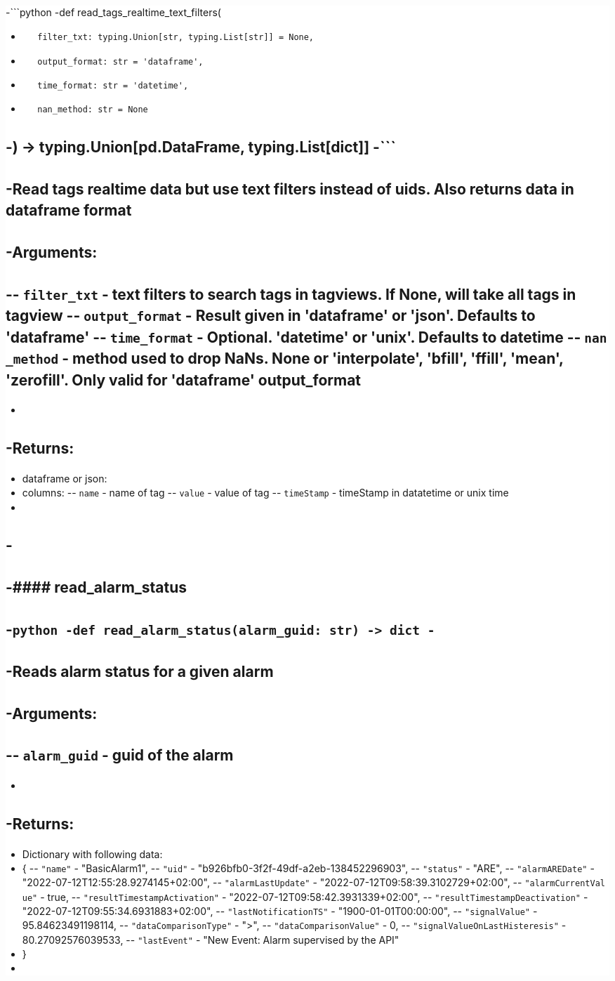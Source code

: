 -```python
-def read_tags_realtime_text_filters(
-        filter_txt: typing.Union[str, typing.List[str]] = None,
-        output_format: str = 'dataframe',
-        time_format: str = 'datetime',
-        nan_method: str = None
-) -> typing.Union[pd.DataFrame, typing.List[dict]]
-```
-
-Read tags realtime data but use text filters instead of uids. Also returns data in dataframe format
-
-**Arguments**:
-
-- `filter_txt` - text filters to search tags in tagviews. If None, will take all tags in tagview
-- `output_format` - Result given in 'dataframe' or 'json'. Defaults to 'dataframe'
-- `time_format` - Optional. 'datetime' or 'unix'. Defaults to datetime
-- `nan_method` - method used to drop NaNs. None or 'interpolate', 'bfill', 'ffill', 'mean', 'zerofill'. Only valid for 'dataframe' output_format
-
-
-**Returns**:
-
-  dataframe or json:
-  columns:
-- `name` - name of tag
-- `value` - value of tag
-- `timeStamp` - timeStamp in datatetime or unix time
-
-<a id="iotcoreapi.IoTCoreAPI.read_alarm_status"></a>
-
-#### read\_alarm\_status
-
-```python
-def read_alarm_status(alarm_guid: str) -> dict
-```
-
-Reads alarm status for a given alarm
-
-**Arguments**:
-
-- `alarm_guid` - guid of the alarm
-
-
-**Returns**:
-
-  Dictionary with following data:
-  {
-- `"name"` - "BasicAlarm1",
-- `"uid"` - "b926bfb0-3f2f-49df-a2eb-138452296903",
-- `"status"` - "ARE",
-- `"alarmAREDate"` - "2022-07-12T12:55:28.9274145+02:00",
-- `"alarmLastUpdate"` - "2022-07-12T09:58:39.3102729+02:00",
-- `"alarmCurrentValue"` - true,
-- `"resultTimestampActivation"` - "2022-07-12T09:58:42.3931339+02:00",
-- `"resultTimestampDeactivation"` - "2022-07-12T09:55:34.6931883+02:00",
-- `"lastNotificationTS"` - "1900-01-01T00:00:00",
-- `"signalValue"` - 95.84623491198114,
-- `"dataComparisonType"` - ">",
-- `"dataComparisonValue"` - 0,
-- `"signalValueOnLastHisteresis"` - 80.27092576039533,
-- `"lastEvent"` - "New Event: Alarm supervised by the API"
-  }
-